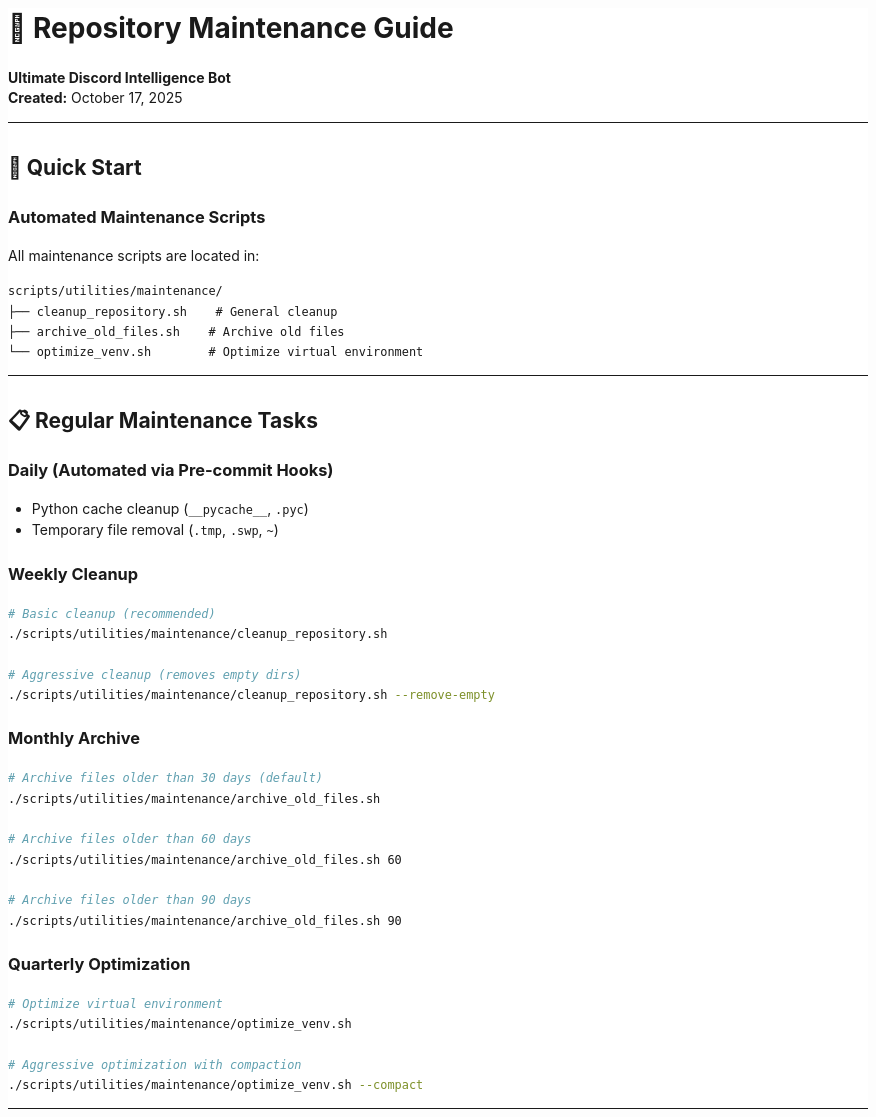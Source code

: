# 🔧 Repository Maintenance Guide
**Ultimate Discord Intelligence Bot**  
**Created:** October 17, 2025

---

## 🚀 Quick Start

### Automated Maintenance Scripts

All maintenance scripts are located in:
```
scripts/utilities/maintenance/
├── cleanup_repository.sh    # General cleanup
├── archive_old_files.sh    # Archive old files  
└── optimize_venv.sh        # Optimize virtual environment
```

---

## 📋 Regular Maintenance Tasks

### Daily (Automated via Pre-commit Hooks)
- Python cache cleanup (`__pycache__`, `.pyc`)
- Temporary file removal (`.tmp`, `.swp`, `~`)

### Weekly Cleanup
```bash
# Basic cleanup (recommended)
./scripts/utilities/maintenance/cleanup_repository.sh

# Aggressive cleanup (removes empty dirs)
./scripts/utilities/maintenance/cleanup_repository.sh --remove-empty
```

### Monthly Archive
```bash
# Archive files older than 30 days (default)
./scripts/utilities/maintenance/archive_old_files.sh

# Archive files older than 60 days
./scripts/utilities/maintenance/archive_old_files.sh 60

# Archive files older than 90 days
./scripts/utilities/maintenance/archive_old_files.sh 90
```

### Quarterly Optimization
```bash
# Optimize virtual environment
./scripts/utilities/maintenance/optimize_venv.sh

# Aggressive optimization with compaction
./scripts/utilities/maintenance/optimize_venv.sh --compact
```

---